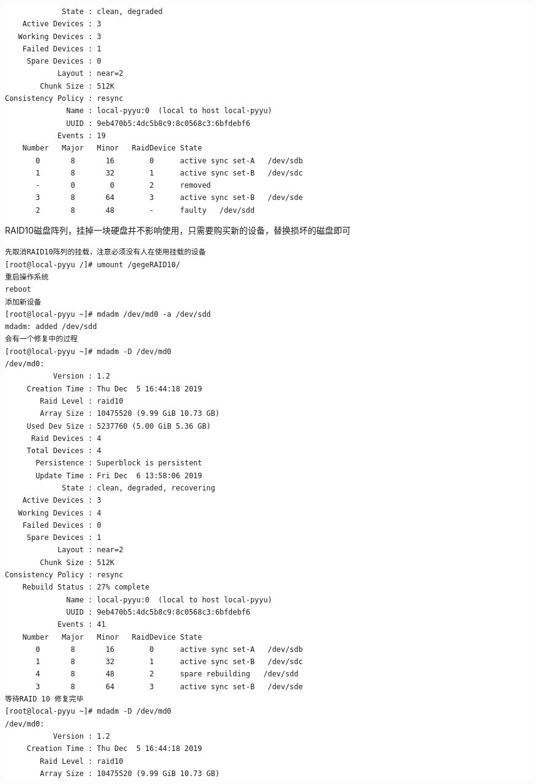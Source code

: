 ```
             State : clean, degraded
    Active Devices : 3
   Working Devices : 3
    Failed Devices : 1
     Spare Devices : 0
            Layout : near=2
        Chunk Size : 512K
Consistency Policy : resync
              Name : local-pyyu:0  (local to host local-pyyu)
              UUID : 9eb470b5:4dc5b8c9:8c0568c3:6bfdebf6
            Events : 19
    Number   Major   Minor   RaidDevice State
       0       8       16        0      active sync set-A   /dev/sdb
       1       8       32        1      active sync set-B   /dev/sdc
       -       0        0        2      removed
       3       8       64        3      active sync set-B   /dev/sde
       2       8       48        -      faulty   /dev/sdd
```
RAID10磁盘阵列，挂掉一块硬盘并不影响使用，只需要购买新的设备，替换损坏的磁盘即可
```
先取消RAID10阵列的挂载，注意必须没有人在使用挂载的设备
[root@local-pyyu /]# umount /gegeRAID10/
重启操作系统
reboot
添加新设备
[root@local-pyyu ~]# mdadm /dev/md0 -a /dev/sdd
mdadm: added /dev/sdd
会有一个修复中的过程
[root@local-pyyu ~]# mdadm -D /dev/md0
/dev/md0:
           Version : 1.2
     Creation Time : Thu Dec  5 16:44:18 2019
        Raid Level : raid10
        Array Size : 10475520 (9.99 GiB 10.73 GB)
     Used Dev Size : 5237760 (5.00 GiB 5.36 GB)
      Raid Devices : 4
     Total Devices : 4
       Persistence : Superblock is persistent
       Update Time : Fri Dec  6 13:58:06 2019
             State : clean, degraded, recovering
    Active Devices : 3
   Working Devices : 4
    Failed Devices : 0
     Spare Devices : 1
            Layout : near=2
        Chunk Size : 512K
Consistency Policy : resync
    Rebuild Status : 27% complete
              Name : local-pyyu:0  (local to host local-pyyu)
              UUID : 9eb470b5:4dc5b8c9:8c0568c3:6bfdebf6
            Events : 41
    Number   Major   Minor   RaidDevice State
       0       8       16        0      active sync set-A   /dev/sdb
       1       8       32        1      active sync set-B   /dev/sdc
       4       8       48        2      spare rebuilding   /dev/sdd
       3       8       64        3      active sync set-B   /dev/sde
等待RAID 10 修复完毕
[root@local-pyyu ~]# mdadm -D /dev/md0
/dev/md0:
           Version : 1.2
     Creation Time : Thu Dec  5 16:44:18 2019
        Raid Level : raid10
        Array Size : 10475520 (9.99 GiB 10.73 GB)
```